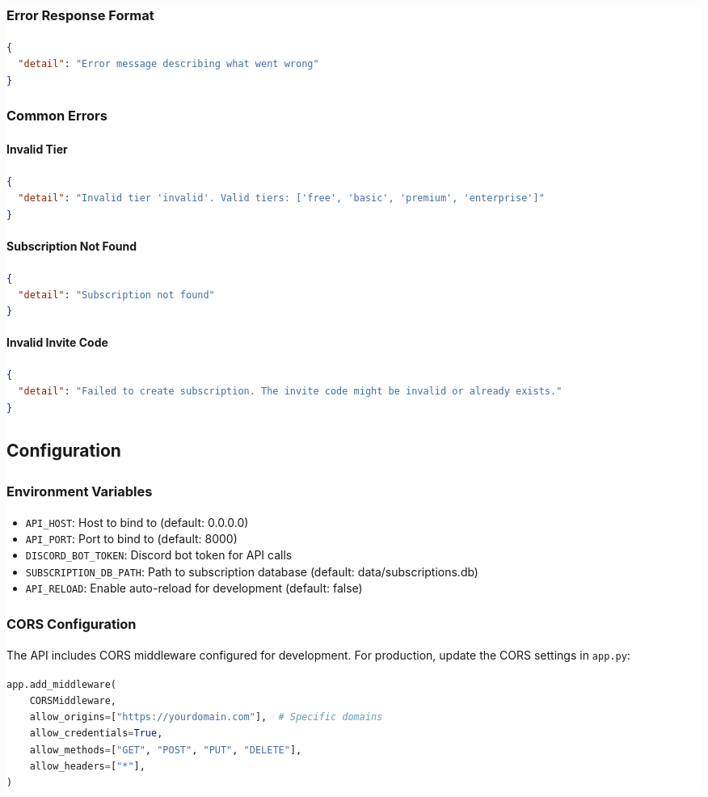 ### Error Response Format

```json
{
  "detail": "Error message describing what went wrong"
}
```

### Common Errors

#### Invalid Tier
```json
{
  "detail": "Invalid tier 'invalid'. Valid tiers: ['free', 'basic', 'premium', 'enterprise']"
}
```

#### Subscription Not Found
```json
{
  "detail": "Subscription not found"
}
```

#### Invalid Invite Code
```json
{
  "detail": "Failed to create subscription. The invite code might be invalid or already exists."
}
```

## Configuration

### Environment Variables

- `API_HOST`: Host to bind to (default: 0.0.0.0)
- `API_PORT`: Port to bind to (default: 8000)
- `DISCORD_BOT_TOKEN`: Discord bot token for API calls
- `SUBSCRIPTION_DB_PATH`: Path to subscription database (default: data/subscriptions.db)
- `API_RELOAD`: Enable auto-reload for development (default: false)

### CORS Configuration

The API includes CORS middleware configured for development. For production, update the CORS settings in `app.py`:

```python
app.add_middleware(
    CORSMiddleware,
    allow_origins=["https://yourdomain.com"],  # Specific domains
    allow_credentials=True,
    allow_methods=["GET", "POST", "PUT", "DELETE"],
    allow_headers=["*"],
)
```
